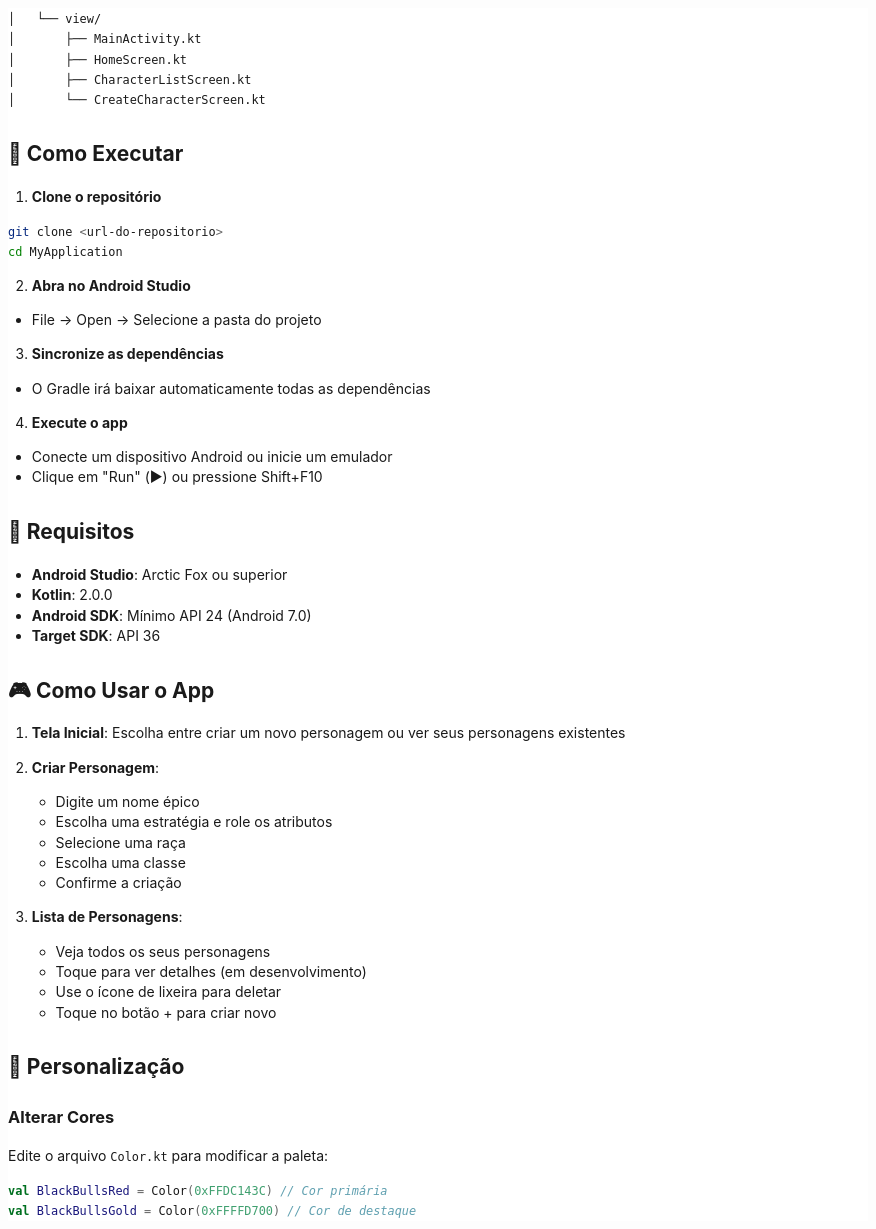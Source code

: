 ```
│   └── view/
│       ├── MainActivity.kt
│       ├── HomeScreen.kt
│       ├── CharacterListScreen.kt
│       └── CreateCharacterScreen.kt
```

## 🚀 Como Executar

1. **Clone o repositório**
```bash
git clone <url-do-repositorio>
cd MyApplication
```

2. **Abra no Android Studio**
- File → Open → Selecione a pasta do projeto

3. **Sincronize as dependências**
- O Gradle irá baixar automaticamente todas as dependências

4. **Execute o app**
- Conecte um dispositivo Android ou inicie um emulador
- Clique em "Run" (▶️) ou pressione Shift+F10

## 📝 Requisitos

- **Android Studio**: Arctic Fox ou superior
- **Kotlin**: 2.0.0
- **Android SDK**: Mínimo API 24 (Android 7.0)
- **Target SDK**: API 36

## 🎮 Como Usar o App

1. **Tela Inicial**: Escolha entre criar um novo personagem ou ver seus personagens existentes

2. **Criar Personagem**:
   - Digite um nome épico
   - Escolha uma estratégia e role os atributos
   - Selecione uma raça
   - Escolha uma classe
   - Confirme a criação

3. **Lista de Personagens**:
   - Veja todos os seus personagens
   - Toque para ver detalhes (em desenvolvimento)
   - Use o ícone de lixeira para deletar
   - Toque no botão + para criar novo

## 🎨 Personalização

### Alterar Cores
Edite o arquivo `Color.kt` para modificar a paleta:
```kotlin
val BlackBullsRed = Color(0xFFDC143C) // Cor primária
val BlackBullsGold = Color(0xFFFFD700) // Cor de destaque
```
